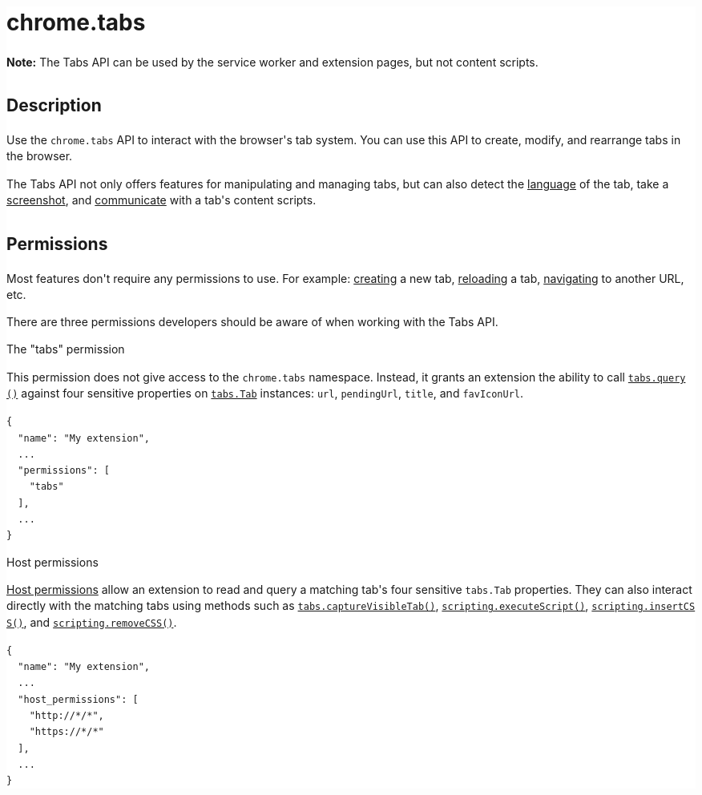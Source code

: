 # chrome.tabs

**Note:** The Tabs API can be used by the service worker and extension pages, but not content scripts.

## Description

Use the `chrome.tabs` API to interact with the browser's tab system. You can use this API to create, modify, and rearrange tabs in the browser.

The Tabs API not only offers features for manipulating and managing tabs, but can also detect the [language](#method-detectLanguage) of the tab, take a [screenshot](#method-captureVisibleTab), and [communicate](#method-sendMessage) with a tab's content scripts.

## Permissions

Most features don't require any permissions to use. For example: [creating](#method-create) a new tab, [reloading](#method-reload) a tab, [navigating](#method-update) to another URL, etc.

There are three permissions developers should be aware of when working with the Tabs API.

The "tabs" permission

This permission does not give access to the `chrome.tabs` namespace. Instead, it grants an extension the ability to call [`tabs.query()`](#method-query) against four sensitive properties on [`tabs.Tab`](#type-Tab) instances: `url`, `pendingUrl`, `title`, and `favIconUrl`.

```
{
  "name": "My extension",
  ...
  "permissions": [
    "tabs"
  ],
  ...
}
```

Host permissions

[Host permissions](/docs/extensions/develop/concepts/declare-permissions) allow an extension to read and query a matching tab's four sensitive `tabs.Tab` properties. They can also interact directly with the matching tabs using methods such as [`tabs.captureVisibleTab()`](#method-captureVisibleTab), [`scripting.executeScript()`](/docs/extensions/reference/api/scripting#method-executeScript), [`scripting.insertCSS()`](/docs/extensions/reference/api/scripting#method-insertCSS), and [`scripting.removeCSS()`](/docs/extensions/reference/api/scripting#method-removeCSS).

```
{
  "name": "My extension",
  ...
  "host_permissions": [
    "http://*/*",
    "https://*/*"
  ],
  ...
}
```
